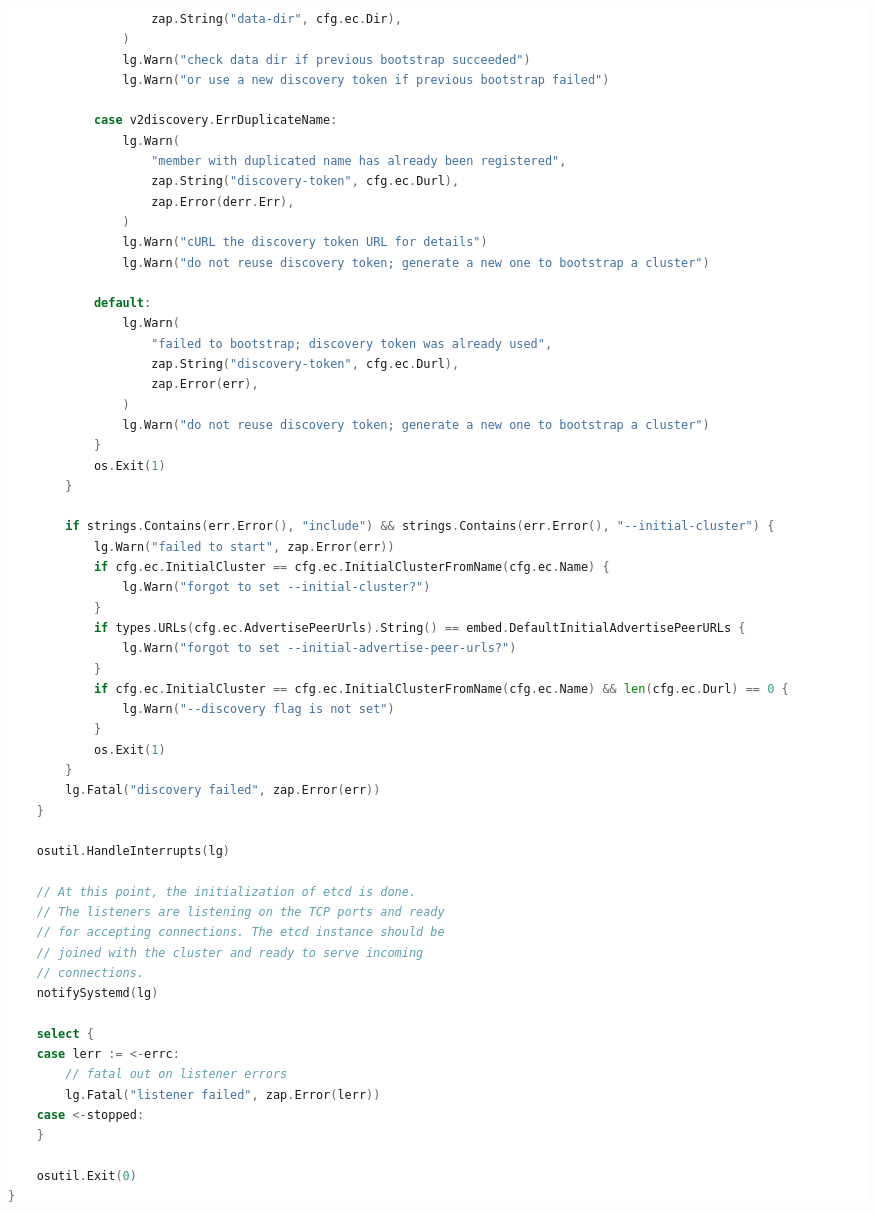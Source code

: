 ```go
                    zap.String("data-dir", cfg.ec.Dir),
                )
                lg.Warn("check data dir if previous bootstrap succeeded")
                lg.Warn("or use a new discovery token if previous bootstrap failed")

            case v2discovery.ErrDuplicateName:
                lg.Warn(
                    "member with duplicated name has already been registered",
                    zap.String("discovery-token", cfg.ec.Durl),
                    zap.Error(derr.Err),
                )
                lg.Warn("cURL the discovery token URL for details")
                lg.Warn("do not reuse discovery token; generate a new one to bootstrap a cluster")

            default:
                lg.Warn(
                    "failed to bootstrap; discovery token was already used",
                    zap.String("discovery-token", cfg.ec.Durl),
                    zap.Error(err),
                )
                lg.Warn("do not reuse discovery token; generate a new one to bootstrap a cluster")
            }
            os.Exit(1)
        }

        if strings.Contains(err.Error(), "include") && strings.Contains(err.Error(), "--initial-cluster") {
            lg.Warn("failed to start", zap.Error(err))
            if cfg.ec.InitialCluster == cfg.ec.InitialClusterFromName(cfg.ec.Name) {
                lg.Warn("forgot to set --initial-cluster?")
            }
            if types.URLs(cfg.ec.AdvertisePeerUrls).String() == embed.DefaultInitialAdvertisePeerURLs {
                lg.Warn("forgot to set --initial-advertise-peer-urls?")
            }
            if cfg.ec.InitialCluster == cfg.ec.InitialClusterFromName(cfg.ec.Name) && len(cfg.ec.Durl) == 0 {
                lg.Warn("--discovery flag is not set")
            }
            os.Exit(1)
        }
        lg.Fatal("discovery failed", zap.Error(err))
    }

    osutil.HandleInterrupts(lg)

    // At this point, the initialization of etcd is done.
    // The listeners are listening on the TCP ports and ready
    // for accepting connections. The etcd instance should be
    // joined with the cluster and ready to serve incoming
    // connections.
    notifySystemd(lg)

    select {
    case lerr := <-errc:
        // fatal out on listener errors
        lg.Fatal("listener failed", zap.Error(lerr))
    case <-stopped:
    }

    osutil.Exit(0)
}
```